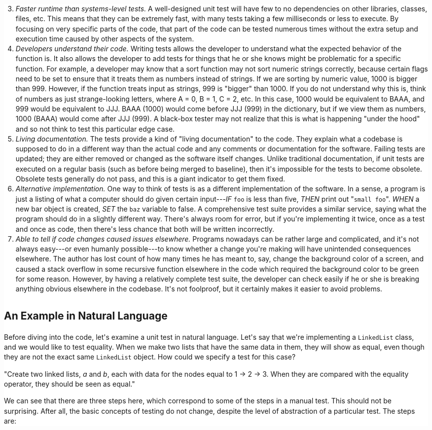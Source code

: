 3. _Faster runtime than systems-level tests._ A well-designed unit test will have few to no dependencies on other libraries, classes, files, etc. This means that they can be extremely fast, with many tests taking a few milliseconds or less to execute. By focusing on very specific parts of the code, that part of the code can be tested numerous times without the extra setup and execution time caused by other aspects of the system.
4. _Developers understand their code._ Writing tests allows the developer to understand what the expected behavior of the function is. It also allows the developer to add tests for things that he or she knows might be problematic for a specific function. For example, a developer may know that a sort function may not sort numeric strings correctly, because certain flags need to be set to ensure that it treats them as numbers instead of strings. If we are sorting by numeric value, 1000 is bigger than 999. However, if the function treats input as strings, 999 is "bigger" than 1000. If you do not understand why this is, think of numbers as just strange-looking letters, where A = 0, B = 1, C = 2, etc. In this case, 1000 would be equivalent to BAAA, and 999 would be equivalent to JJJ. BAAA \(1000\) would come before JJJ \(999\) in the dictionary, but if we view them as numbers, 1000 \(BAAA\) would come after JJJ \(999\). A black-box tester may not realize that this is what is happening "under the hood" and so not think to test this particular edge case.
5. _Living documentation._ The tests provide a kind of "living documentation" to the code. They explain what a codebase is supposed to do in a different way than the actual code and any comments or documentation for the software. Failing tests are updated; they are either removed or changed as the software itself changes. Unlike traditional documentation, if unit tests are executed on a regular basis \(such as before being merged to baseline\), then it's impossible for the tests to become obsolete. Obsolete tests generally do not pass, and this is a giant indicator to get them fixed.
6. _Alternative implementation._ One way to think of tests is as a different implementation of the software. In a sense, a program is just a listing of what a computer should do given certain input---_IF_ `foo` is less than five, _THEN_ print out "`small foo`". _WHEN_ a new bar object is created, _SET_ the `baz` variable to false. A comprehensive test suite provides a similar service, saying what the program should do in a slightly different way. There's always room for error, but if you're implementing it twice, once as a test and once as code, then there's less chance that both will be written incorrectly.
7. _Able to tell if code changes caused issues elsewhere._ Programs nowadays can be rather large and complicated, and it's not always easy---or even humanly possible---to know whether a change you're making will have unintended consequences elsewhere. The author has lost count of how many times he has meant to, say, change the background color of a screen, and caused a stack overflow in some recursive function elsewhere in the code which required the background color to be green for some reason. However, by having a relatively complete test suite, the developer can check easily if he or she is breaking anything obvious elsewhere in the codebase. It's not foolproof, but it certainly makes it easier to avoid problems.

## An Example in Natural Language

Before diving into the code, let's examine a unit test in natural language. Let's say that we're implementing a `LinkedList` class, and we would like to test equality. When we make two lists that have the same data in them, they will show as equal, even though they are not the exact same `LinkedList` object. How could we specify a test for this case?

"Create two linked lists, _a_ and _b_, each with data for the nodes equal to 1 → 2 → 3. When they are compared with the equality operator, they should be seen as equal."

We can see that there are three steps here, which correspond to some of the steps in a manual test. This should not be surprising. After all, the basic concepts of testing do not change, despite the level of abstraction of a particular test. The steps are:
